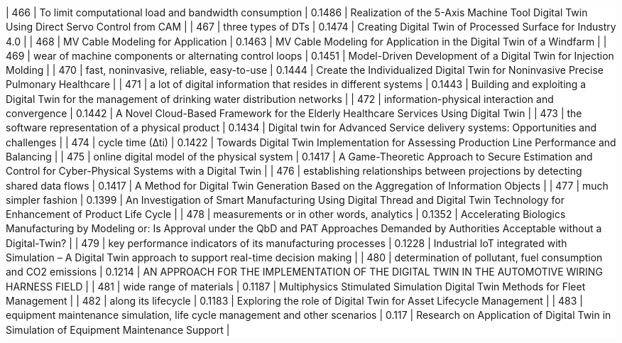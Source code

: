 | 466 | To limit computational load and bandwidth consumption                                                          |  0.1486 | Realization of the 5-Axis Machine Tool Digital Twin Using Direct Servo Control from CAM                                                                                                      |
| 467 | three types of DTs                                                                                             |  0.1474 | Creating Digital Twin of Processed Surface for Industry 4.0                                                                                                                                  |
| 468 | MV Cable Modeling for Application                                                                              |  0.1463 | MV Cable Modeling for Application in the Digital Twin of a Windfarm                                                                                                                          |
| 469 | wear of machine components or alternating control loops                                                        |  0.1451 | Model-Driven Development of a Digital Twin for Injection Molding                                                                                                                             |
| 470 | fast, noninvasive, reliable, easy-to-use                                                                       |  0.1444 | Create the Individualized Digital Twin for Noninvasive Precise Pulmonary Healthcare                                                                                                          |
| 471 | a lot of digital information that resides in different systems                                                 |  0.1443 | Building and exploiting a Digital Twin for the management of drinking water distribution networks                                                                                            |
| 472 | information-physical interaction and convergence                                                               |  0.1442 | A Novel Cloud-Based Framework for the Elderly Healthcare Services Using Digital Twin                                                                                                         |
| 473 | the software representation of a physical product                                                              |  0.1434 | Digital twin for Advanced Service delivery systems: Opportunities and challenges                                                                                                             |
| 474 | cycle time (∆ti)                                                                                               |  0.1422 | Towards Digital Twin Implementation for Assessing Production Line Performance and Balancing                                                                                                  |
| 475 | online digital model of the physical system                                                                    |  0.1417 | A Game-Theoretic Approach to Secure Estimation and Control for Cyber-Physical Systems with a Digital Twin                                                                                    |
| 476 | establishing relationships between projections by detecting shared data flows                                  |  0.1417 | A Method for Digital Twin Generation Based on the Aggregation of Information Objects                                                                                                         |
| 477 | much simpler fashion                                                                                           |  0.1399 | An Investigation of Smart Manufacturing Using Digital Thread and Digital Twin Technology for Enhancement of Product Life Cycle                                                               |
| 478 | measurements or in other words, analytics                                                                      |  0.1352 | Accelerating Biologics Manufacturing by Modeling or: Is Approval under the QbD and PAT Approaches Demanded by Authorities Acceptable without a Digital-Twin?                                 |
| 479 | key performance indicators of its manufacturing processes                                                      |  0.1228 | Industrial IoT integrated with Simulation – A Digital Twin approach to support real-time decision making                                                                                     |
| 480 | determination of pollutant, fuel consumption and CO2 emissions                                                 |  0.1214 | AN APPROACH FOR THE IMPLEMENTATION OF THE DIGITAL TWIN IN THE AUTOMOTIVE WIRING HARNESS FIELD                                                                                                |
| 481 | wide range of materials                                                                                        |  0.1187 | Multiphysics Stimulated Simulation Digital Twin Methods for Fleet Management                                                                                                                 |
| 482 | along its lifecycle                                                                                            |  0.1183 | Exploring the role of Digital Twin for Asset Lifecycle Management                                                                                                                            |
| 483 | equipment maintenance simulation, life cycle management and other scenarios                                    |  0.117  | Research on Application of Digital Twin in Simulation of Equipment Maintenance Support                                                                                                       |